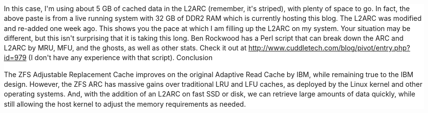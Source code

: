 In this case, I'm using about 5 GB of cached data in the L2ARC (remember, it's striped), with plenty of space to go. In fact, the above paste is from a live running system with 32 GB of DDR2 RAM which is currently hosting this blog. The L2ARC was modified and re-added one week ago. This shows you the pace at which I am filling up the L2ARC on my system. Your situation may be different, but this isn't surprising that it is taking this long. Ben Rockwood has a Perl script that can break down the ARC and L2ARC by MRU, MFU, and the ghosts, as well as other stats. Check it out at http://www.cuddletech.com/blog/pivot/entry.php?id=979 (I don't have any experience with that script).
Conclusion

The ZFS Adjustable Replacement Cache improves on the original Adaptive Read Cache by IBM, while remaining true to the IBM design. However, the ZFS ARC has massive gains over traditional LRU and LFU caches, as deployed by the Linux kernel and other operating systems. And, with the addition of an L2ARC on fast SSD or disk, we can retrieve large amounts of data quickly, while still allowing the host kernel to adjust the memory requirements as needed.